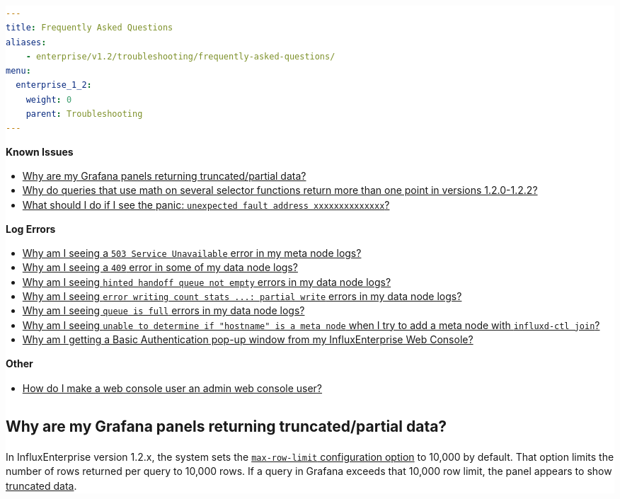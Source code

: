 ```yaml
---
title: Frequently Asked Questions
aliases:
    - enterprise/v1.2/troubleshooting/frequently-asked-questions/
menu:
  enterprise_1_2:
    weight: 0
    parent: Troubleshooting
---
```


**Known Issues**

* [Why are my Grafana panels returning truncated/partial data?](#why-are-my-grafana-panels-returning-truncated-partial-data)
* [Why do queries that use math on several selector functions return more than one point in versions 1.2.0-1.2.2?](#why-do-queries-that-use-math-on-several-selector-functions-return-more-than-one-point-in-versions-1-2-0-2-2-2)
* [What should I do if I see the panic: `unexpected fault address xxxxxxxxxxxxxx`?](#what-should-i-do-if-i-see-the-panic-unexpected-fault-address-xxxxxxxxxxxxxx)

**Log Errors**

* [Why am I seeing a `503 Service Unavailable` error in my meta node logs?](#why-am-i-seeing-a-503-service-unavailable-error-in-my-meta-node-logs)
* [Why am I seeing a `409` error in some of my data node logs?](#why-am-i-seeing-a-409-error-in-some-of-my-data-node-logs)
* [Why am I seeing `hinted handoff queue not empty` errors in my data node logs?](#why-am-i-seeing-hinted-handoff-queue-not-empty-errors-in-my-data-node-logs)
* [Why am I seeing `error writing count stats ...: partial write` errors in my data node logs?](#why-am-i-seeing-error-writing-count-stats-partial-write-errors-in-my-data-node-logs)
* [Why am I seeing `queue is full` errors in my data node logs?](#why-am-i-seeing-queue-is-full-errors-in-my-data-node-logs)
* [Why am I seeing `unable to determine if "hostname" is a meta node` when I try to add a meta node with `influxd-ctl join`?](#why-am-i-seeing-unable-to-determine-if-hostname-is-a-meta-node-when-i-try-to-add-a-meta-node-with-influxd-ctl-join)
* [Why am I getting a Basic Authentication pop-up window from my InfluxEnterprise Web Console?](#why-am-i-getting-a-basic-authentication-pop-up-window-from-my-influxenterprise-web-console)

**Other**

* [How do I make a web console user an admin web console user?](#how-do-i-make-a-web-console-user-an-admin-web-console-user)

## Why are my Grafana panels returning truncated/partial data?

In InfluxEnterprise version 1.2.x, the system sets the [`max-row-limit` configuration option](/enterprise/v1.2/administration/configuration/#max-row-limit-10000) to 10,000 by default.
That option limits the number of rows returned per query to 10,000 rows.
If a query in Grafana exceeds that 10,000 row limit, the panel appears to show [truncated data](https://github.com/influxdata/influxdb/issues/8050).
